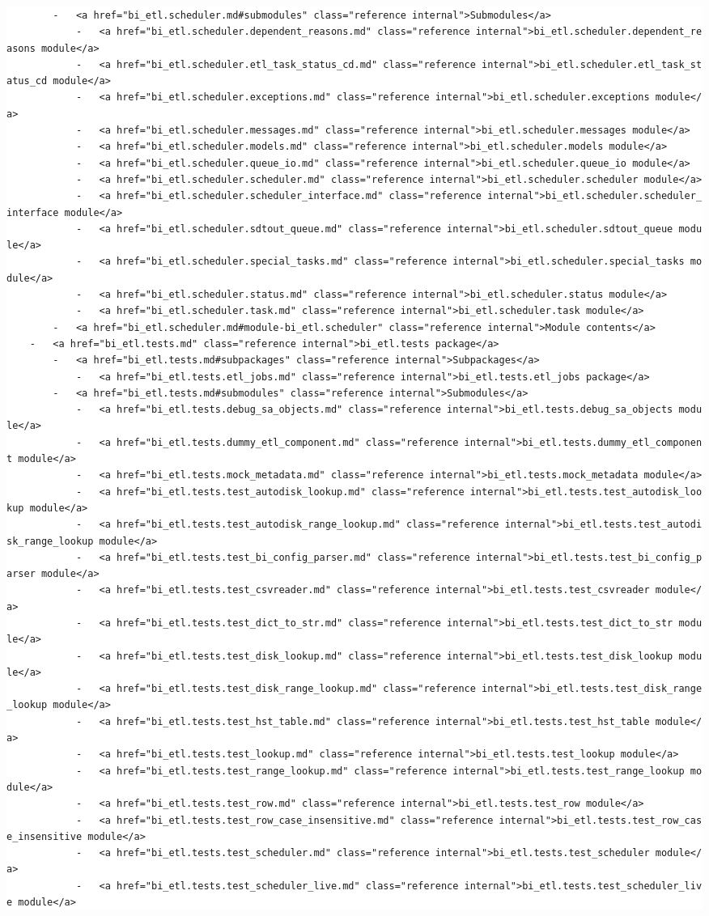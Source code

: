             -   <a href="bi_etl.scheduler.md#submodules" class="reference internal">Submodules</a>
                -   <a href="bi_etl.scheduler.dependent_reasons.md" class="reference internal">bi_etl.scheduler.dependent_reasons module</a>
                -   <a href="bi_etl.scheduler.etl_task_status_cd.md" class="reference internal">bi_etl.scheduler.etl_task_status_cd module</a>
                -   <a href="bi_etl.scheduler.exceptions.md" class="reference internal">bi_etl.scheduler.exceptions module</a>
                -   <a href="bi_etl.scheduler.messages.md" class="reference internal">bi_etl.scheduler.messages module</a>
                -   <a href="bi_etl.scheduler.models.md" class="reference internal">bi_etl.scheduler.models module</a>
                -   <a href="bi_etl.scheduler.queue_io.md" class="reference internal">bi_etl.scheduler.queue_io module</a>
                -   <a href="bi_etl.scheduler.scheduler.md" class="reference internal">bi_etl.scheduler.scheduler module</a>
                -   <a href="bi_etl.scheduler.scheduler_interface.md" class="reference internal">bi_etl.scheduler.scheduler_interface module</a>
                -   <a href="bi_etl.scheduler.sdtout_queue.md" class="reference internal">bi_etl.scheduler.sdtout_queue module</a>
                -   <a href="bi_etl.scheduler.special_tasks.md" class="reference internal">bi_etl.scheduler.special_tasks module</a>
                -   <a href="bi_etl.scheduler.status.md" class="reference internal">bi_etl.scheduler.status module</a>
                -   <a href="bi_etl.scheduler.task.md" class="reference internal">bi_etl.scheduler.task module</a>
            -   <a href="bi_etl.scheduler.md#module-bi_etl.scheduler" class="reference internal">Module contents</a>
        -   <a href="bi_etl.tests.md" class="reference internal">bi_etl.tests package</a>
            -   <a href="bi_etl.tests.md#subpackages" class="reference internal">Subpackages</a>
                -   <a href="bi_etl.tests.etl_jobs.md" class="reference internal">bi_etl.tests.etl_jobs package</a>
            -   <a href="bi_etl.tests.md#submodules" class="reference internal">Submodules</a>
                -   <a href="bi_etl.tests.debug_sa_objects.md" class="reference internal">bi_etl.tests.debug_sa_objects module</a>
                -   <a href="bi_etl.tests.dummy_etl_component.md" class="reference internal">bi_etl.tests.dummy_etl_component module</a>
                -   <a href="bi_etl.tests.mock_metadata.md" class="reference internal">bi_etl.tests.mock_metadata module</a>
                -   <a href="bi_etl.tests.test_autodisk_lookup.md" class="reference internal">bi_etl.tests.test_autodisk_lookup module</a>
                -   <a href="bi_etl.tests.test_autodisk_range_lookup.md" class="reference internal">bi_etl.tests.test_autodisk_range_lookup module</a>
                -   <a href="bi_etl.tests.test_bi_config_parser.md" class="reference internal">bi_etl.tests.test_bi_config_parser module</a>
                -   <a href="bi_etl.tests.test_csvreader.md" class="reference internal">bi_etl.tests.test_csvreader module</a>
                -   <a href="bi_etl.tests.test_dict_to_str.md" class="reference internal">bi_etl.tests.test_dict_to_str module</a>
                -   <a href="bi_etl.tests.test_disk_lookup.md" class="reference internal">bi_etl.tests.test_disk_lookup module</a>
                -   <a href="bi_etl.tests.test_disk_range_lookup.md" class="reference internal">bi_etl.tests.test_disk_range_lookup module</a>
                -   <a href="bi_etl.tests.test_hst_table.md" class="reference internal">bi_etl.tests.test_hst_table module</a>
                -   <a href="bi_etl.tests.test_lookup.md" class="reference internal">bi_etl.tests.test_lookup module</a>
                -   <a href="bi_etl.tests.test_range_lookup.md" class="reference internal">bi_etl.tests.test_range_lookup module</a>
                -   <a href="bi_etl.tests.test_row.md" class="reference internal">bi_etl.tests.test_row module</a>
                -   <a href="bi_etl.tests.test_row_case_insensitive.md" class="reference internal">bi_etl.tests.test_row_case_insensitive module</a>
                -   <a href="bi_etl.tests.test_scheduler.md" class="reference internal">bi_etl.tests.test_scheduler module</a>
                -   <a href="bi_etl.tests.test_scheduler_live.md" class="reference internal">bi_etl.tests.test_scheduler_live module</a>